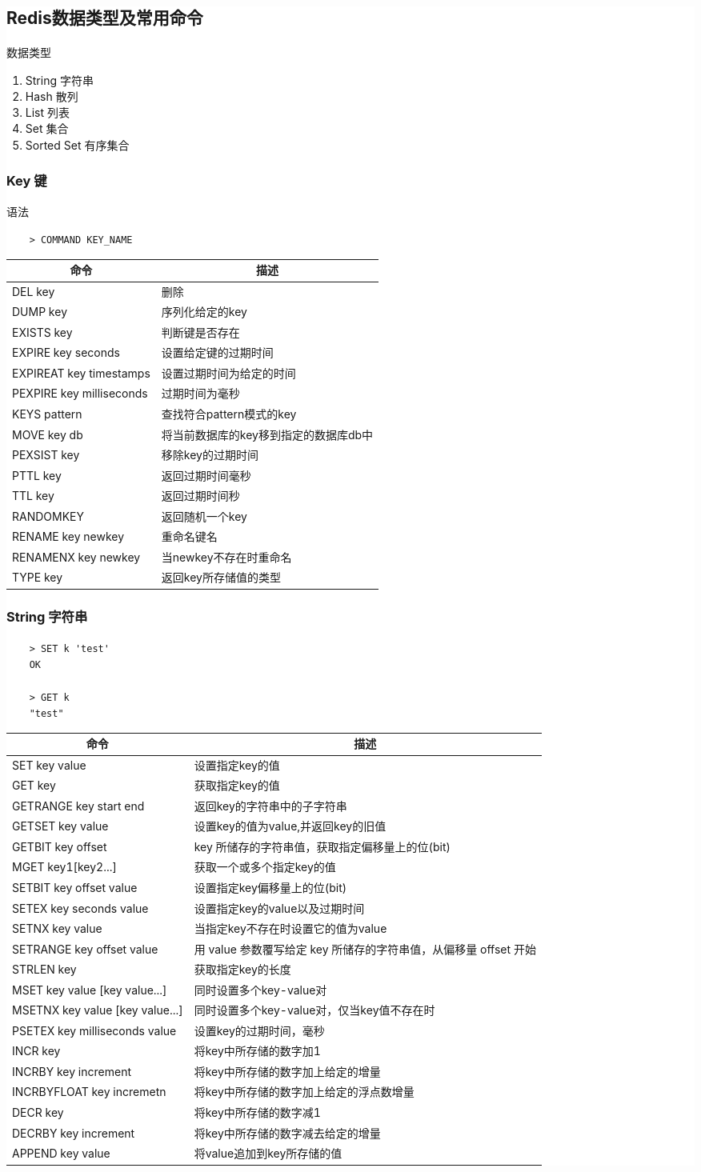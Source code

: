 ## Redis数据类型及常用命令

数据类型
1. String 字符串
2. Hash 散列
3. List 列表
4. Set 集合
5. Sorted Set 有序集合


### Key 键
语法
``` shell
    > COMMAND KEY_NAME
```

命令                    |    描述
--------------          | -------
DEL key                 | 删除
DUMP key                | 序列化给定的key
EXISTS key              | 判断键是否存在
EXPIRE key seconds      | 设置给定键的过期时间
EXPIREAT key timestamps | 设置过期时间为给定的时间
PEXPIRE key milliseconds | 过期时间为毫秒
KEYS pattern             | 查找符合pattern模式的key
MOVE key db              | 将当前数据库的key移到指定的数据库db中
PEXSIST key              | 移除key的过期时间
PTTL key                 | 返回过期时间毫秒
TTL key                  | 返回过期时间秒
RANDOMKEY                | 返回随机一个key
RENAME key newkey        | 重命名键名
RENAMENX key newkey      | 当newkey不存在时重命名
TYPE key                 | 返回key所存储值的类型

### String 字符串
``` shell
    > SET k 'test'
    OK

    > GET k
    "test"
```

命令                    |    描述
--------------          | -------
SET key value           | 设置指定key的值
GET key                 | 获取指定key的值
GETRANGE key start end  | 返回key的字符串中的子字符串
GETSET key value        | 设置key的值为value,并返回key的旧值
GETBIT key offset       | key 所储存的字符串值，获取指定偏移量上的位(bit)
MGET key1[key2...]      | 获取一个或多个指定key的值
SETBIT key offset value | 设置指定key偏移量上的位(bit)
SETEX key seconds value | 设置指定key的value以及过期时间
SETNX key value         | 当指定key不存在时设置它的值为value
SETRANGE key offset value | 用 value 参数覆写给定 key 所储存的字符串值，从偏移量 offset 开始
STRLEN key              | 获取指定key的长度
MSET key value [key value...] | 同时设置多个key-value对
MSETNX key value [key value...] | 同时设置多个key-value对，仅当key值不存在时
PSETEX key milliseconds value | 设置key的过期时间，毫秒
INCR key                | 将key中所存储的数字加1
INCRBY key increment    | 将key中所存储的数字加上给定的增量
INCRBYFLOAT key incremetn | 将key中所存储的数字加上给定的浮点数增量
DECR key                | 将key中所存储的数字减1
DECRBY key increment    | 将key中所存储的数字减去给定的增量
APPEND key value        | 将value追加到key所存储的值